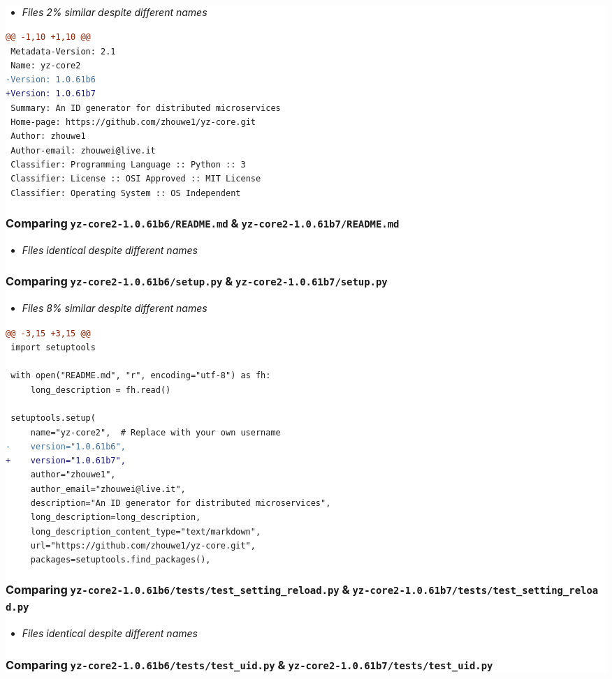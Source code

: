  * *Files 2% similar despite different names*

```diff
@@ -1,10 +1,10 @@
 Metadata-Version: 2.1
 Name: yz-core2
-Version: 1.0.61b6
+Version: 1.0.61b7
 Summary: An ID generator for distributed microservices
 Home-page: https://github.com/zhouwe1/yz-core.git
 Author: zhouwe1
 Author-email: zhouwei@live.it
 Classifier: Programming Language :: Python :: 3
 Classifier: License :: OSI Approved :: MIT License
 Classifier: Operating System :: OS Independent
```

### Comparing `yz-core2-1.0.61b6/README.md` & `yz-core2-1.0.61b7/README.md`

 * *Files identical despite different names*

### Comparing `yz-core2-1.0.61b6/setup.py` & `yz-core2-1.0.61b7/setup.py`

 * *Files 8% similar despite different names*

```diff
@@ -3,15 +3,15 @@
 import setuptools
 
 with open("README.md", "r", encoding="utf-8") as fh:
     long_description = fh.read()
 
 setuptools.setup(
     name="yz-core2",  # Replace with your own username
-    version="1.0.61b6",
+    version="1.0.61b7",
     author="zhouwe1",
     author_email="zhouwei@live.it",
     description="An ID generator for distributed microservices",
     long_description=long_description,
     long_description_content_type="text/markdown",
     url="https://github.com/zhouwe1/yz-core.git",
     packages=setuptools.find_packages(),
```

### Comparing `yz-core2-1.0.61b6/tests/test_setting_reload.py` & `yz-core2-1.0.61b7/tests/test_setting_reload.py`

 * *Files identical despite different names*

### Comparing `yz-core2-1.0.61b6/tests/test_uid.py` & `yz-core2-1.0.61b7/tests/test_uid.py`
